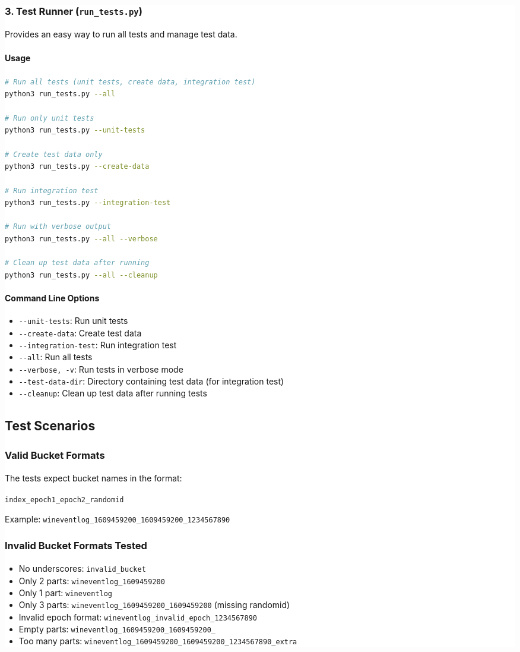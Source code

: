 ### 3. Test Runner (`run_tests.py`)

Provides an easy way to run all tests and manage test data.

#### Usage
```bash
# Run all tests (unit tests, create data, integration test)
python3 run_tests.py --all

# Run only unit tests
python3 run_tests.py --unit-tests

# Create test data only
python3 run_tests.py --create-data

# Run integration test
python3 run_tests.py --integration-test

# Run with verbose output
python3 run_tests.py --all --verbose

# Clean up test data after running
python3 run_tests.py --all --cleanup
```

#### Command Line Options
- `--unit-tests`: Run unit tests
- `--create-data`: Create test data
- `--integration-test`: Run integration test
- `--all`: Run all tests
- `--verbose, -v`: Run tests in verbose mode
- `--test-data-dir`: Directory containing test data (for integration test)
- `--cleanup`: Clean up test data after running tests

## Test Scenarios

### Valid Bucket Formats
The tests expect bucket names in the format:
```
index_epoch1_epoch2_randomid
```
Example: `wineventlog_1609459200_1609459200_1234567890`

### Invalid Bucket Formats Tested
- No underscores: `invalid_bucket`
- Only 2 parts: `wineventlog_1609459200`
- Only 1 part: `wineventlog`
- Only 3 parts: `wineventlog_1609459200_1609459200` (missing randomid)
- Invalid epoch format: `wineventlog_invalid_epoch_1234567890`
- Empty parts: `wineventlog_1609459200_1609459200_`
- Too many parts: `wineventlog_1609459200_1609459200_1234567890_extra`
